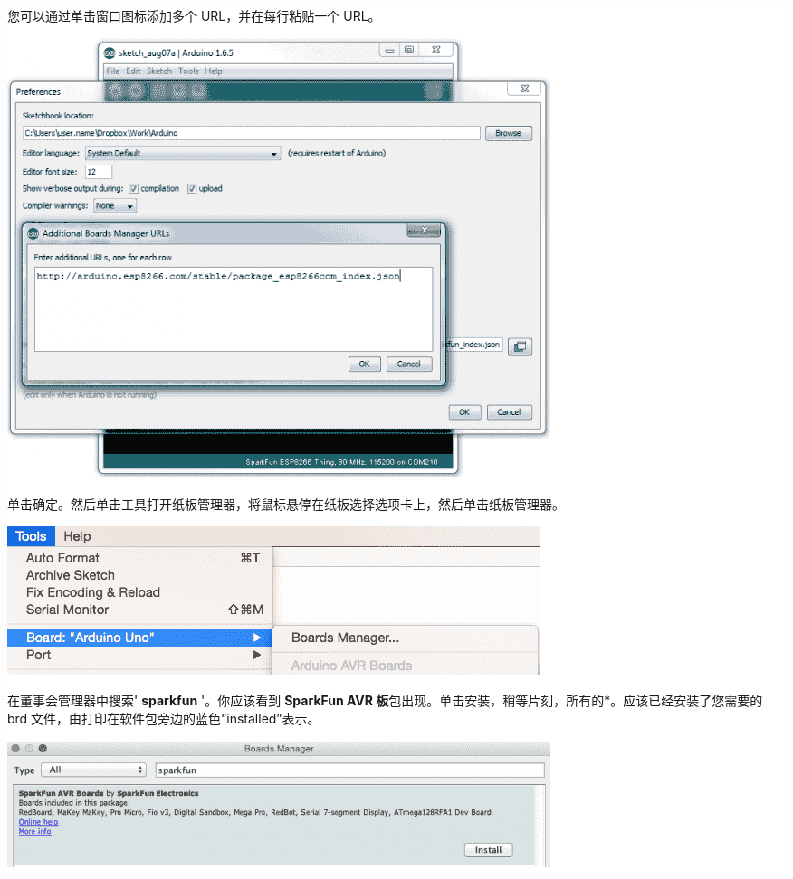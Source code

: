 您可以通过单击窗口图标添加多个 URL，并在每行粘贴一个 URL。

[![Adding Board Manager URL to Arduino preferences](img/81d72a3594d7f6d89bfefaa61e83c7d7.png)](https://cdn.sparkfun.com/assets/learn_tutorials/3/6/5/arduino-board-manager-link.png)

单击确定。然后单击工具打开纸板管理器，将鼠标悬停在纸板选择选项卡上，然后单击纸板管理器。

[![alt text](img/c771f793831248d19e9f922c6a76af72.png)](https://cdn.sparkfun.com/assets/learn_tutorials/1/2/1/boardManager.png)

在董事会管理器中搜索' **sparkfun** '。你应该看到 **SparkFun AVR 板**包出现。单击安装，稍等片刻，所有的*。应该已经安装了您需要的 brd 文件，由打印在软件包旁边的蓝色“installed”表示。

[![Installing Boards Using the Boards Manager](img/16ad1d2f150350f28a97a277802e64fd.png)](https://cdn.sparkfun.com/assets/learn_tutorials/1/2/1/SFEAVR.png)
